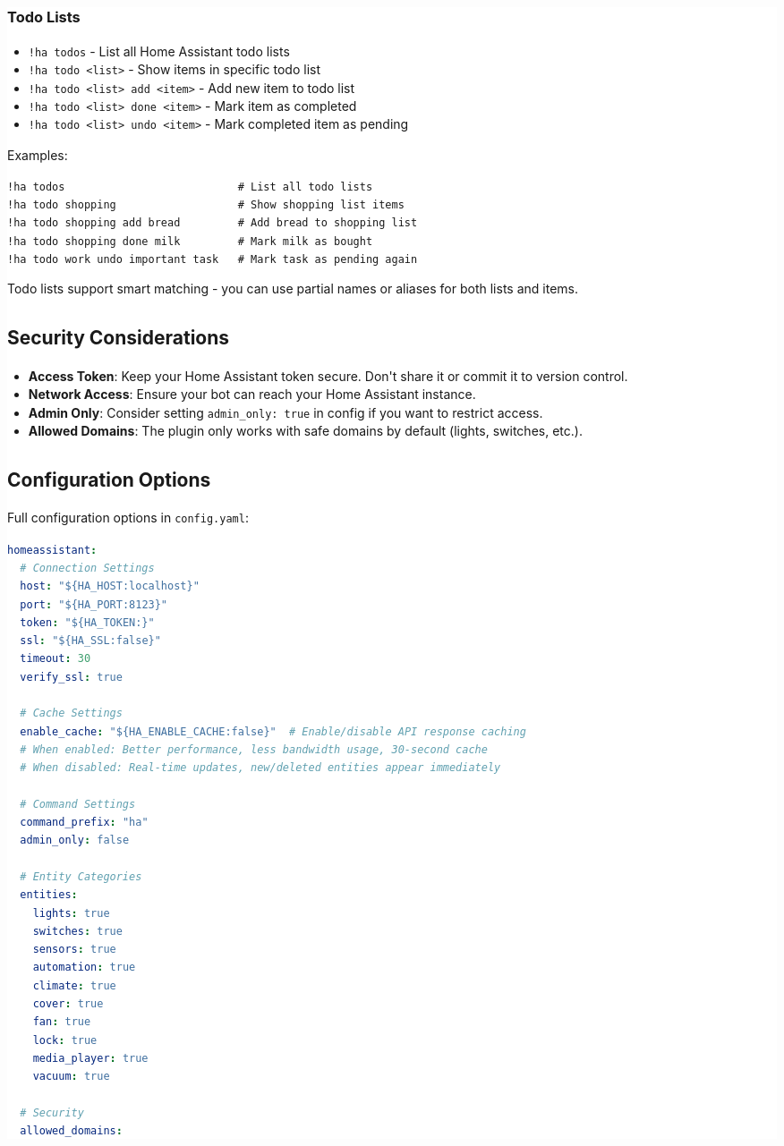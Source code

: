 ### Todo Lists

- `!ha todos` - List all Home Assistant todo lists
- `!ha todo <list>` - Show items in specific todo list
- `!ha todo <list> add <item>` - Add new item to todo list
- `!ha todo <list> done <item>` - Mark item as completed
- `!ha todo <list> undo <item>` - Mark completed item as pending

Examples:
```
!ha todos                           # List all todo lists
!ha todo shopping                   # Show shopping list items
!ha todo shopping add bread         # Add bread to shopping list
!ha todo shopping done milk         # Mark milk as bought
!ha todo work undo important task   # Mark task as pending again
```

Todo lists support smart matching - you can use partial names or aliases for both lists and items.

## Security Considerations

- **Access Token**: Keep your Home Assistant token secure. Don't share it or commit it to version control.
- **Network Access**: Ensure your bot can reach your Home Assistant instance.
- **Admin Only**: Consider setting `admin_only: true` in config if you want to restrict access.
- **Allowed Domains**: The plugin only works with safe domains by default (lights, switches, etc.).

## Configuration Options

Full configuration options in `config.yaml`:

```yaml
homeassistant:
  # Connection Settings
  host: "${HA_HOST:localhost}"
  port: "${HA_PORT:8123}"
  token: "${HA_TOKEN:}"
  ssl: "${HA_SSL:false}"
  timeout: 30
  verify_ssl: true
  
  # Cache Settings
  enable_cache: "${HA_ENABLE_CACHE:false}"  # Enable/disable API response caching
  # When enabled: Better performance, less bandwidth usage, 30-second cache
  # When disabled: Real-time updates, new/deleted entities appear immediately
  
  # Command Settings  
  command_prefix: "ha"
  admin_only: false
  
  # Entity Categories
  entities:
    lights: true
    switches: true
    sensors: true
    automation: true
    climate: true
    cover: true
    fan: true
    lock: true
    media_player: true
    vacuum: true
  
  # Security
  allowed_domains:
```